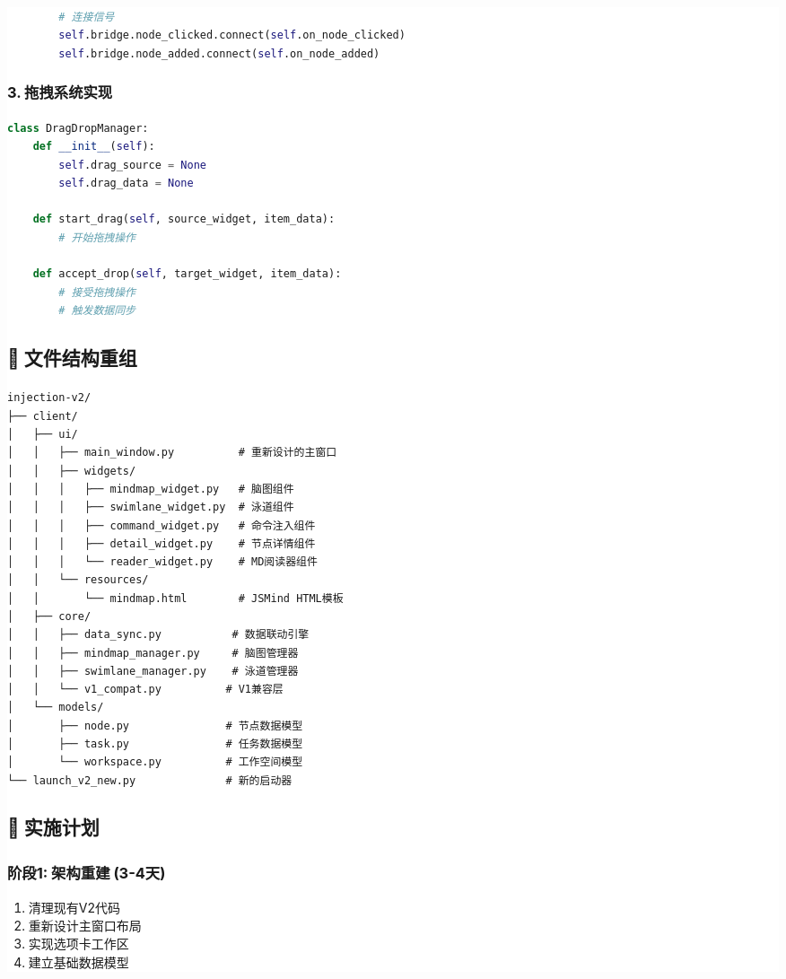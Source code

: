```python
        # 连接信号
        self.bridge.node_clicked.connect(self.on_node_clicked)
        self.bridge.node_added.connect(self.on_node_added)
```

### 3. 拖拽系统实现

```python
class DragDropManager:
    def __init__(self):
        self.drag_source = None
        self.drag_data = None
        
    def start_drag(self, source_widget, item_data):
        # 开始拖拽操作
        
    def accept_drop(self, target_widget, item_data):
        # 接受拖拽操作
        # 触发数据同步
```

## 📁 文件结构重组

```
injection-v2/
├── client/
│   ├── ui/
│   │   ├── main_window.py          # 重新设计的主窗口
│   │   ├── widgets/
│   │   │   ├── mindmap_widget.py   # 脑图组件
│   │   │   ├── swimlane_widget.py  # 泳道组件
│   │   │   ├── command_widget.py   # 命令注入组件
│   │   │   ├── detail_widget.py    # 节点详情组件
│   │   │   └── reader_widget.py    # MD阅读器组件
│   │   └── resources/
│   │       └── mindmap.html        # JSMind HTML模板
│   ├── core/
│   │   ├── data_sync.py           # 数据联动引擎
│   │   ├── mindmap_manager.py     # 脑图管理器
│   │   ├── swimlane_manager.py    # 泳道管理器
│   │   └── v1_compat.py          # V1兼容层
│   └── models/
│       ├── node.py               # 节点数据模型
│       ├── task.py               # 任务数据模型
│       └── workspace.py          # 工作空间模型
└── launch_v2_new.py              # 新的启动器
```

## 🎯 实施计划

### 阶段1: 架构重建 (3-4天)
1. 清理现有V2代码
2. 重新设计主窗口布局
3. 实现选项卡工作区
4. 建立基础数据模型
